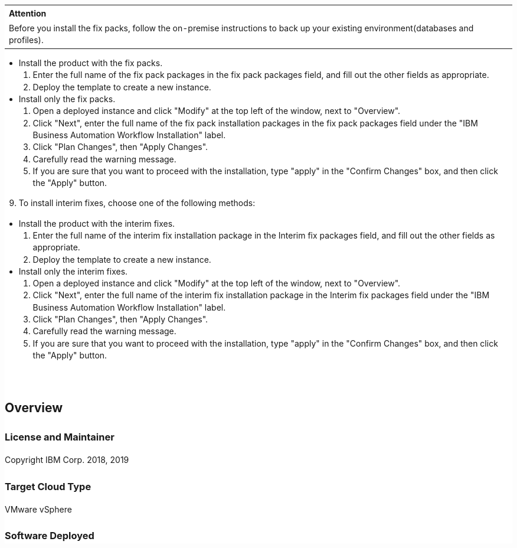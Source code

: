 <table>
  <tr>
    <th align="left">Attention</th>
  </tr>
  <tr>
    <td>Before you install the fix packs, follow the on-premise instructions to back up your existing environment(databases and profiles). </td>
  </tr>
</table>

  - Install the product with the fix packs.
    1. Enter the full name of the fix pack packages in the fix pack packages field, and fill out the other fields as appropriate.<br>
    2. Deploy the template to create a new instance.<br>
  - Install only the fix packs.
    1. Open a deployed instance and click "Modify" at the top left of the window, next to "Overview".<br>
    2. Click "Next", enter the full name of the fix pack installation packages in the fix pack packages field under the "IBM Business Automation Workflow Installation" label.<br>
    3. Click "Plan Changes", then "Apply Changes".<br>
    4. Carefully read the warning message.<br>
    5. If you are sure that you want to proceed with the installation, type "apply" in the "Confirm Changes" box, and then click the "Apply" button.<br>
9. To install interim fixes, choose one of the following methods:<br>
  - Install the product with the interim fixes.
    1. Enter the full name of the interim fix installation package in the Interim fix packages field, and fill out the other fields as appropriate.<br>
    2. Deploy the template to create a new instance.<br>
  - Install only the interim fixes.
    1. Open a deployed instance and click "Modify" at the top left of the window, next to "Overview".<br>
    2. Click "Next", enter the full name of the interim fix installation package in the Interim fix packages field under the "IBM Business Automation Workflow Installation" label.<br>
    3. Click "Plan Changes", then "Apply Changes".<br>
    4. Carefully read the warning message.<br>
    5. If you are sure that you want to proceed with the installation, type "apply" in the "Confirm Changes" box, and then click the "Apply" button.<br>
<br>


## Overview

### License and Maintainer

Copyright IBM Corp. 2018, 2019 

### Target Cloud Type

VMware vSphere

### Software Deployed

